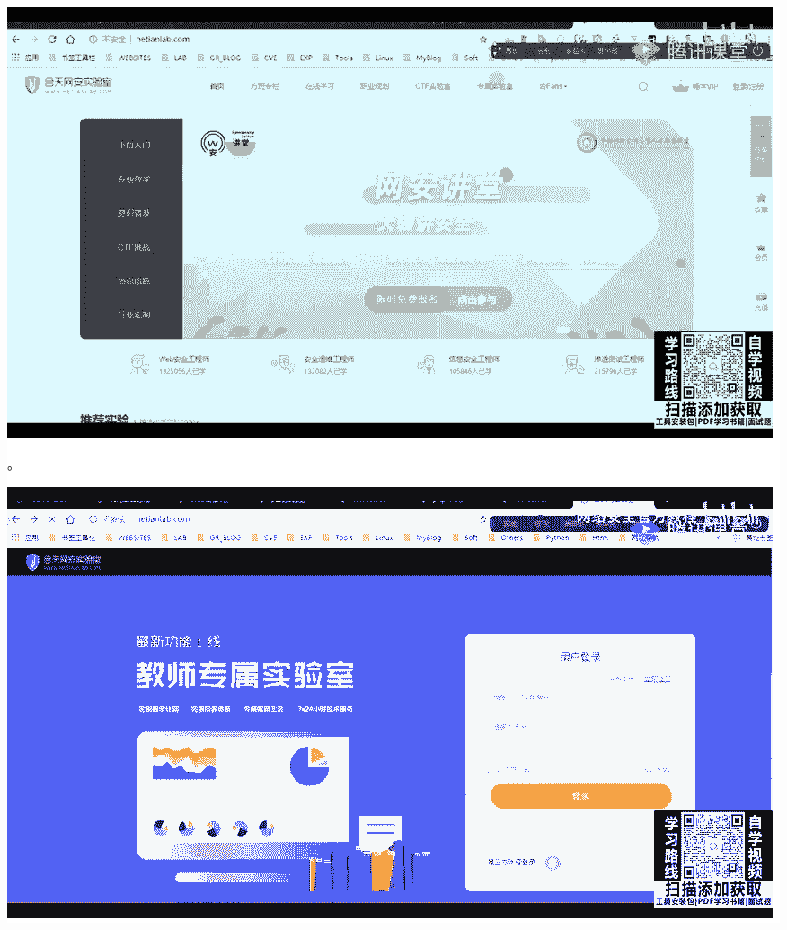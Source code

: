 ![](img/684aa0fa15cc9e4d8e93b26de5a3b608_89.png)

。

![](img/684aa0fa15cc9e4d8e93b26de5a3b608_91.png)
